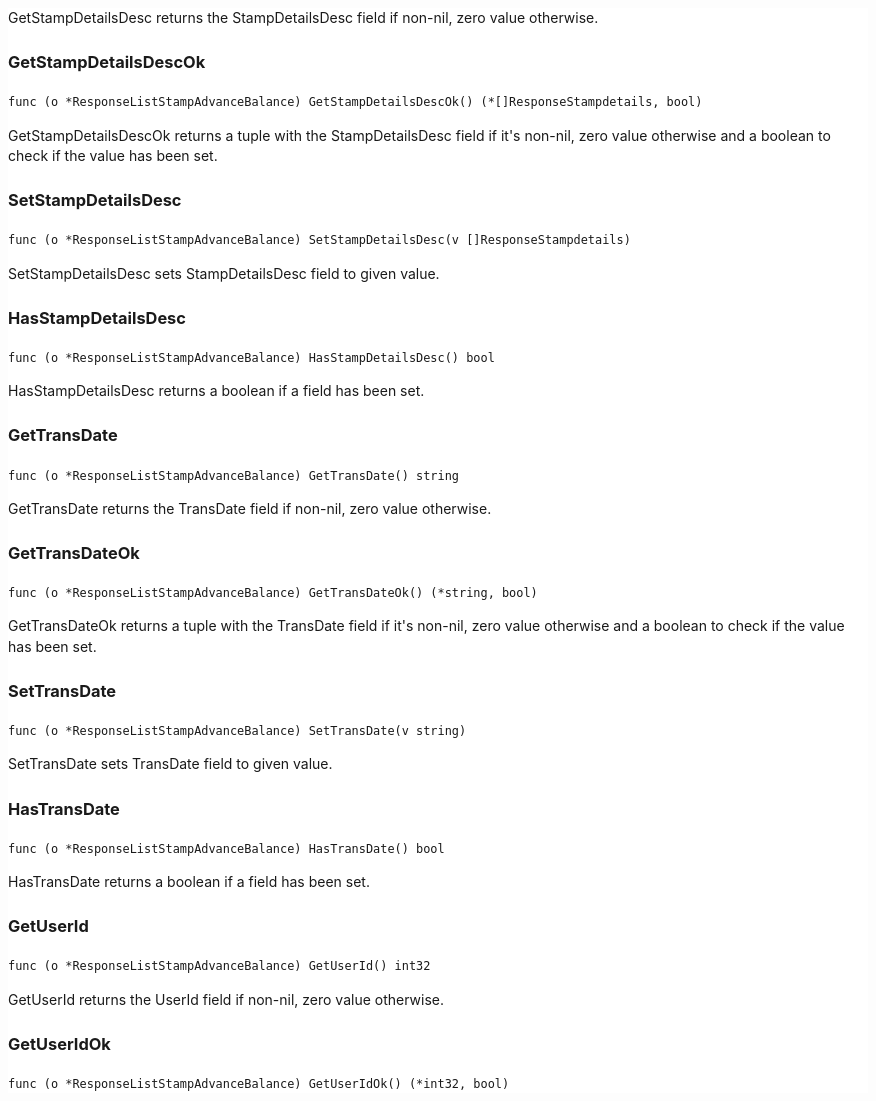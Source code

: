 GetStampDetailsDesc returns the StampDetailsDesc field if non-nil, zero value otherwise.

### GetStampDetailsDescOk

`func (o *ResponseListStampAdvanceBalance) GetStampDetailsDescOk() (*[]ResponseStampdetails, bool)`

GetStampDetailsDescOk returns a tuple with the StampDetailsDesc field if it's non-nil, zero value otherwise
and a boolean to check if the value has been set.

### SetStampDetailsDesc

`func (o *ResponseListStampAdvanceBalance) SetStampDetailsDesc(v []ResponseStampdetails)`

SetStampDetailsDesc sets StampDetailsDesc field to given value.

### HasStampDetailsDesc

`func (o *ResponseListStampAdvanceBalance) HasStampDetailsDesc() bool`

HasStampDetailsDesc returns a boolean if a field has been set.

### GetTransDate

`func (o *ResponseListStampAdvanceBalance) GetTransDate() string`

GetTransDate returns the TransDate field if non-nil, zero value otherwise.

### GetTransDateOk

`func (o *ResponseListStampAdvanceBalance) GetTransDateOk() (*string, bool)`

GetTransDateOk returns a tuple with the TransDate field if it's non-nil, zero value otherwise
and a boolean to check if the value has been set.

### SetTransDate

`func (o *ResponseListStampAdvanceBalance) SetTransDate(v string)`

SetTransDate sets TransDate field to given value.

### HasTransDate

`func (o *ResponseListStampAdvanceBalance) HasTransDate() bool`

HasTransDate returns a boolean if a field has been set.

### GetUserId

`func (o *ResponseListStampAdvanceBalance) GetUserId() int32`

GetUserId returns the UserId field if non-nil, zero value otherwise.

### GetUserIdOk

`func (o *ResponseListStampAdvanceBalance) GetUserIdOk() (*int32, bool)`
